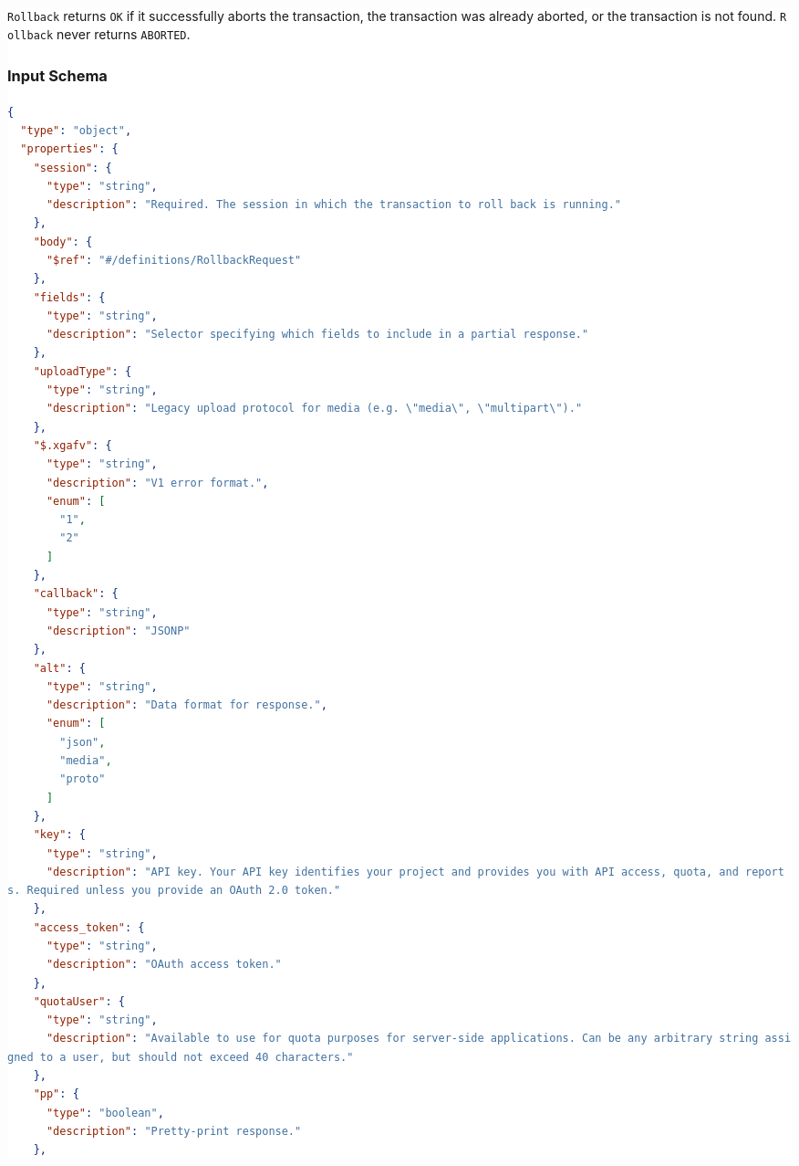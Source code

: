`Rollback` returns `OK` if it successfully aborts the transaction, the
transaction was already aborted, or the transaction is not
found. `Rollback` never returns `ABORTED`.

### Input Schema
```json
{
  "type": "object",
  "properties": {
    "session": {
      "type": "string",
      "description": "Required. The session in which the transaction to roll back is running."
    },
    "body": {
      "$ref": "#/definitions/RollbackRequest"
    },
    "fields": {
      "type": "string",
      "description": "Selector specifying which fields to include in a partial response."
    },
    "uploadType": {
      "type": "string",
      "description": "Legacy upload protocol for media (e.g. \"media\", \"multipart\")."
    },
    "$.xgafv": {
      "type": "string",
      "description": "V1 error format.",
      "enum": [
        "1",
        "2"
      ]
    },
    "callback": {
      "type": "string",
      "description": "JSONP"
    },
    "alt": {
      "type": "string",
      "description": "Data format for response.",
      "enum": [
        "json",
        "media",
        "proto"
      ]
    },
    "key": {
      "type": "string",
      "description": "API key. Your API key identifies your project and provides you with API access, quota, and reports. Required unless you provide an OAuth 2.0 token."
    },
    "access_token": {
      "type": "string",
      "description": "OAuth access token."
    },
    "quotaUser": {
      "type": "string",
      "description": "Available to use for quota purposes for server-side applications. Can be any arbitrary string assigned to a user, but should not exceed 40 characters."
    },
    "pp": {
      "type": "boolean",
      "description": "Pretty-print response."
    },
```